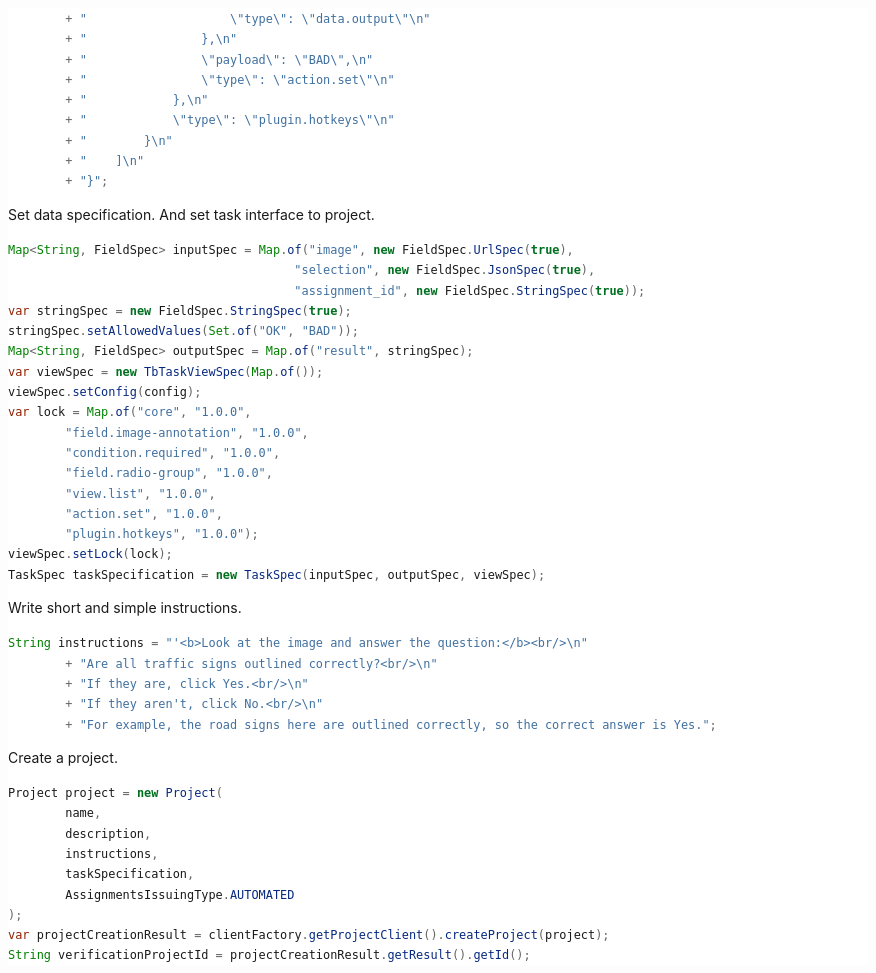 ```java
        + "                    \"type\": \"data.output\"\n"
        + "                },\n"
        + "                \"payload\": \"BAD\",\n"
        + "                \"type\": \"action.set\"\n"
        + "            },\n"
        + "            \"type\": \"plugin.hotkeys\"\n"
        + "        }\n"
        + "    ]\n"
        + "}";
```

Set data specification. And set task interface to project.

````java
Map<String, FieldSpec> inputSpec = Map.of("image", new FieldSpec.UrlSpec(true),
                                        "selection", new FieldSpec.JsonSpec(true),
                                        "assignment_id", new FieldSpec.StringSpec(true));
var stringSpec = new FieldSpec.StringSpec(true);
stringSpec.setAllowedValues(Set.of("OK", "BAD"));
Map<String, FieldSpec> outputSpec = Map.of("result", stringSpec);
var viewSpec = new TbTaskViewSpec(Map.of());
viewSpec.setConfig(config);
var lock = Map.of("core", "1.0.0",
        "field.image-annotation", "1.0.0",
        "condition.required", "1.0.0",
        "field.radio-group", "1.0.0",
        "view.list", "1.0.0",
        "action.set", "1.0.0",
        "plugin.hotkeys", "1.0.0");
viewSpec.setLock(lock);
TaskSpec taskSpecification = new TaskSpec(inputSpec, outputSpec, viewSpec);
````
Write short and simple instructions.

````java
String instructions = "'<b>Look at the image and answer the question:</b><br/>\n"
        + "Are all traffic signs outlined correctly?<br/>\n"
        + "If they are, click Yes.<br/>\n"
        + "If they aren't, click No.<br/>\n"
        + "For example, the road signs here are outlined correctly, so the correct answer is Yes.";
````

Create a project.

````java
Project project = new Project(
        name,
        description,
        instructions,
        taskSpecification,
        AssignmentsIssuingType.AUTOMATED
);
var projectCreationResult = clientFactory.getProjectClient().createProject(project);
String verificationProjectId = projectCreationResult.getResult().getId();
````
